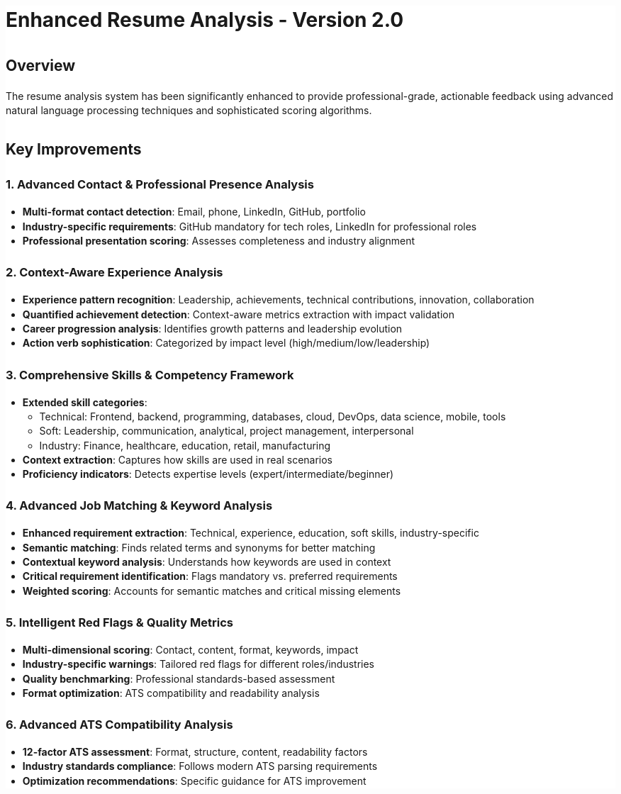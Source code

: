 # Enhanced Resume Analysis - Version 2.0

## Overview
The resume analysis system has been significantly enhanced to provide professional-grade, actionable feedback using advanced natural language processing techniques and sophisticated scoring algorithms.

## Key Improvements

### 1. Advanced Contact & Professional Presence Analysis
- **Multi-format contact detection**: Email, phone, LinkedIn, GitHub, portfolio
- **Industry-specific requirements**: GitHub mandatory for tech roles, LinkedIn for professional roles
- **Professional presentation scoring**: Assesses completeness and industry alignment

### 2. Context-Aware Experience Analysis
- **Experience pattern recognition**: Leadership, achievements, technical contributions, innovation, collaboration
- **Quantified achievement detection**: Context-aware metrics extraction with impact validation
- **Career progression analysis**: Identifies growth patterns and leadership evolution
- **Action verb sophistication**: Categorized by impact level (high/medium/low/leadership)

### 3. Comprehensive Skills & Competency Framework
- **Extended skill categories**: 
  - Technical: Frontend, backend, programming, databases, cloud, DevOps, data science, mobile, tools
  - Soft: Leadership, communication, analytical, project management, interpersonal
  - Industry: Finance, healthcare, education, retail, manufacturing
- **Context extraction**: Captures how skills are used in real scenarios
- **Proficiency indicators**: Detects expertise levels (expert/intermediate/beginner)

### 4. Advanced Job Matching & Keyword Analysis
- **Enhanced requirement extraction**: Technical, experience, education, soft skills, industry-specific
- **Semantic matching**: Finds related terms and synonyms for better matching
- **Contextual keyword analysis**: Understands how keywords are used in context
- **Critical requirement identification**: Flags mandatory vs. preferred requirements
- **Weighted scoring**: Accounts for semantic matches and critical missing elements

### 5. Intelligent Red Flags & Quality Metrics
- **Multi-dimensional scoring**: Contact, content, format, keywords, impact
- **Industry-specific warnings**: Tailored red flags for different roles/industries
- **Quality benchmarking**: Professional standards-based assessment
- **Format optimization**: ATS compatibility and readability analysis

### 6. Advanced ATS Compatibility Analysis
- **12-factor ATS assessment**: Format, structure, content, readability factors
- **Industry standards compliance**: Follows modern ATS parsing requirements
- **Optimization recommendations**: Specific guidance for ATS improvement
